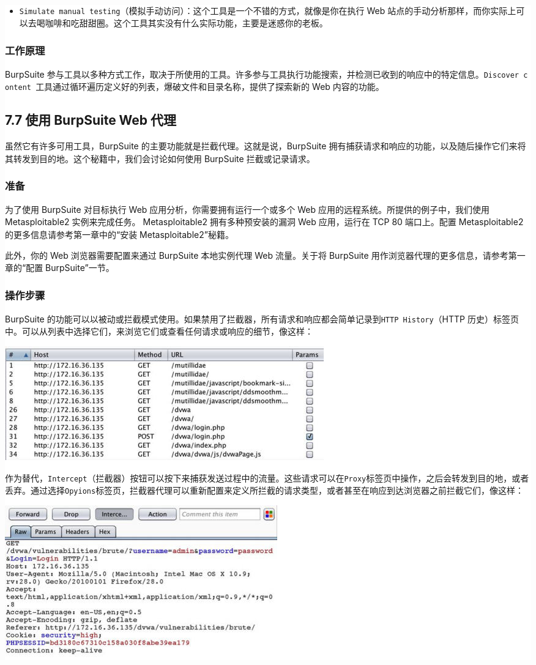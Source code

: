 +   `Simulate manual testing`（模拟手动访问）：这个工具是一个不错的方式，就像是你在执行 Web 站点的手动分析那样，而你实际上可以去喝咖啡和吃甜甜圈。这个工具其实没有什么实际功能，主要是迷惑你的老板。

### 工作原理

BurpSuite 参与工具以多种方式工作，取决于所使用的工具。许多参与工具执行功能搜索，并检测已收到的响应中的特定信息。`Discover content `工具通过循环遍历定义好的列表，爆破文件和目录名称，提供了探索新的 Web 内容的功能。

## 7.7 使用 BurpSuite Web 代理

虽然它有许多可用工具，BurpSuite 的主要功能就是拦截代理。这就是说，BurpSuite 拥有捕获请求和响应的功能，以及随后操作它们来将其转发到目的地。这个秘籍中，我们会讨论如何使用 BurpSuite 拦截或记录请求。

### 准备

为了使用 BurpSuite 对目标执行 Web 应用分析，你需要拥有运行一个或多个 Web 应用的远程系统。所提供的例子中，我们使用 Metasploitable2 实例来完成任务。 Metasploitable2 拥有多种预安装的漏洞 Web 应用，运行在 TCP 80 端口上。配置 Metasploitable2 的更多信息请参考第一章中的“安装 Metasploitable2”秘籍。

此外，你的 Web 浏览器需要配置来通过 BurpSuite 本地实例代理 Web 流量。关于将 BurpSuite 用作浏览器代理的更多信息，请参考第一章的“配置 BurpSuite”一节。

### 操作步骤

BurpSuite 的功能可以以被动或拦截模式使用。如果禁用了拦截器，所有请求和响应都会简单记录到`HTTP History`（HTTP 历史）标签页中。可以从列表中选择它们，来浏览它们或查看任何请求或响应的细节，像这样：

![](img/7-7-1.jpg)

作为替代，`Intercept`（拦截器）按钮可以按下来捕获发送过程中的流量。这些请求可以在`Proxy`标签页中操作，之后会转发到目的地，或者丢弃。通过选择`Opyions`标签页，拦截器代理可以重新配置来定义所拦截的请求类型，或者甚至在响应到达浏览器之前拦截它们，像这样：

![](img/7-7-2.jpg)
